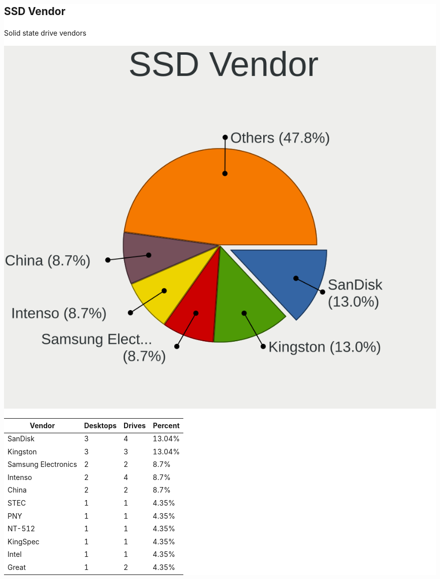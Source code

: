 SSD Vendor
----------

Solid state drive vendors

![SSD Vendor](./images/pie_chart/drive_ssd_vendor.svg)


| Vendor              | Desktops | Drives | Percent |
|---------------------|----------|--------|---------|
| SanDisk             | 3        | 4      | 13.04%  |
| Kingston            | 3        | 3      | 13.04%  |
| Samsung Electronics | 2        | 2      | 8.7%    |
| Intenso             | 2        | 4      | 8.7%    |
| China               | 2        | 2      | 8.7%    |
| STEC                | 1        | 1      | 4.35%   |
| PNY                 | 1        | 1      | 4.35%   |
| NT-512              | 1        | 1      | 4.35%   |
| KingSpec            | 1        | 1      | 4.35%   |
| Intel               | 1        | 1      | 4.35%   |
| Great               | 1        | 2      | 4.35%   |